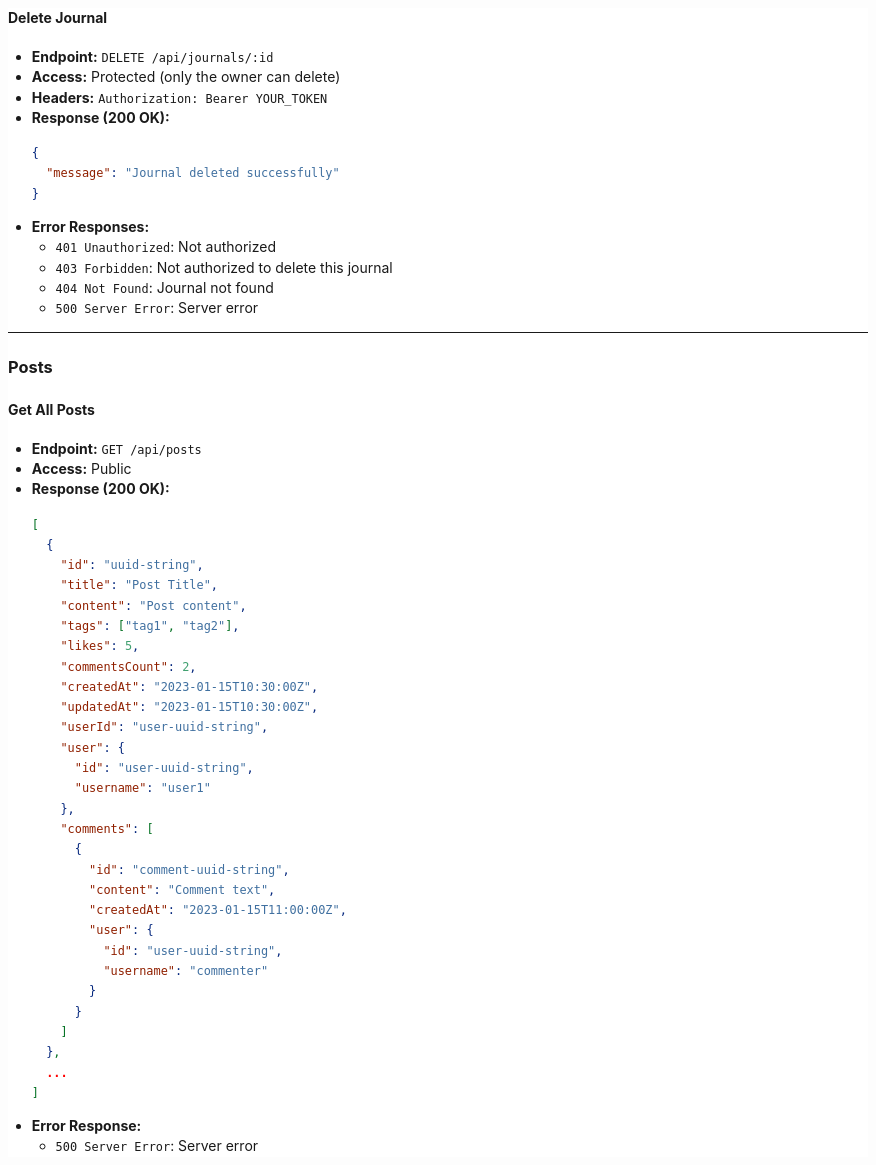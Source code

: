 #### Delete Journal

- **Endpoint:** `DELETE /api/journals/:id`
- **Access:** Protected (only the owner can delete)
- **Headers:** `Authorization: Bearer YOUR_TOKEN`
- **Response (200 OK):**
  ```json
  {
    "message": "Journal deleted successfully"
  }
  ```
- **Error Responses:**
  - `401 Unauthorized`: Not authorized
  - `403 Forbidden`: Not authorized to delete this journal
  - `404 Not Found`: Journal not found
  - `500 Server Error`: Server error

---

### Posts

#### Get All Posts

- **Endpoint:** `GET /api/posts`
- **Access:** Public
- **Response (200 OK):**
  ```json
  [
    {
      "id": "uuid-string",
      "title": "Post Title",
      "content": "Post content",
      "tags": ["tag1", "tag2"],
      "likes": 5,
      "commentsCount": 2,
      "createdAt": "2023-01-15T10:30:00Z",
      "updatedAt": "2023-01-15T10:30:00Z",
      "userId": "user-uuid-string",
      "user": {
        "id": "user-uuid-string",
        "username": "user1"
      },
      "comments": [
        {
          "id": "comment-uuid-string",
          "content": "Comment text",
          "createdAt": "2023-01-15T11:00:00Z",
          "user": {
            "id": "user-uuid-string",
            "username": "commenter"
          }
        }
      ]
    },
    ...
  ]
  ```
- **Error Response:**
  - `500 Server Error`: Server error
